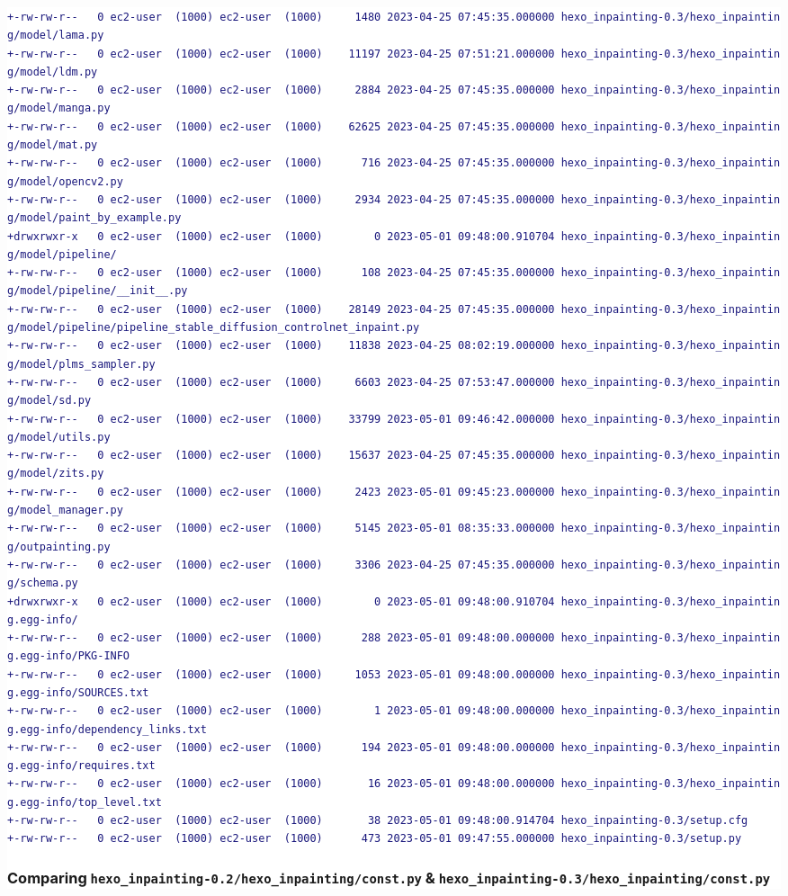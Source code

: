```diff
+-rw-rw-r--   0 ec2-user  (1000) ec2-user  (1000)     1480 2023-04-25 07:45:35.000000 hexo_inpainting-0.3/hexo_inpainting/model/lama.py
+-rw-rw-r--   0 ec2-user  (1000) ec2-user  (1000)    11197 2023-04-25 07:51:21.000000 hexo_inpainting-0.3/hexo_inpainting/model/ldm.py
+-rw-rw-r--   0 ec2-user  (1000) ec2-user  (1000)     2884 2023-04-25 07:45:35.000000 hexo_inpainting-0.3/hexo_inpainting/model/manga.py
+-rw-rw-r--   0 ec2-user  (1000) ec2-user  (1000)    62625 2023-04-25 07:45:35.000000 hexo_inpainting-0.3/hexo_inpainting/model/mat.py
+-rw-rw-r--   0 ec2-user  (1000) ec2-user  (1000)      716 2023-04-25 07:45:35.000000 hexo_inpainting-0.3/hexo_inpainting/model/opencv2.py
+-rw-rw-r--   0 ec2-user  (1000) ec2-user  (1000)     2934 2023-04-25 07:45:35.000000 hexo_inpainting-0.3/hexo_inpainting/model/paint_by_example.py
+drwxrwxr-x   0 ec2-user  (1000) ec2-user  (1000)        0 2023-05-01 09:48:00.910704 hexo_inpainting-0.3/hexo_inpainting/model/pipeline/
+-rw-rw-r--   0 ec2-user  (1000) ec2-user  (1000)      108 2023-04-25 07:45:35.000000 hexo_inpainting-0.3/hexo_inpainting/model/pipeline/__init__.py
+-rw-rw-r--   0 ec2-user  (1000) ec2-user  (1000)    28149 2023-04-25 07:45:35.000000 hexo_inpainting-0.3/hexo_inpainting/model/pipeline/pipeline_stable_diffusion_controlnet_inpaint.py
+-rw-rw-r--   0 ec2-user  (1000) ec2-user  (1000)    11838 2023-04-25 08:02:19.000000 hexo_inpainting-0.3/hexo_inpainting/model/plms_sampler.py
+-rw-rw-r--   0 ec2-user  (1000) ec2-user  (1000)     6603 2023-04-25 07:53:47.000000 hexo_inpainting-0.3/hexo_inpainting/model/sd.py
+-rw-rw-r--   0 ec2-user  (1000) ec2-user  (1000)    33799 2023-05-01 09:46:42.000000 hexo_inpainting-0.3/hexo_inpainting/model/utils.py
+-rw-rw-r--   0 ec2-user  (1000) ec2-user  (1000)    15637 2023-04-25 07:45:35.000000 hexo_inpainting-0.3/hexo_inpainting/model/zits.py
+-rw-rw-r--   0 ec2-user  (1000) ec2-user  (1000)     2423 2023-05-01 09:45:23.000000 hexo_inpainting-0.3/hexo_inpainting/model_manager.py
+-rw-rw-r--   0 ec2-user  (1000) ec2-user  (1000)     5145 2023-05-01 08:35:33.000000 hexo_inpainting-0.3/hexo_inpainting/outpainting.py
+-rw-rw-r--   0 ec2-user  (1000) ec2-user  (1000)     3306 2023-04-25 07:45:35.000000 hexo_inpainting-0.3/hexo_inpainting/schema.py
+drwxrwxr-x   0 ec2-user  (1000) ec2-user  (1000)        0 2023-05-01 09:48:00.910704 hexo_inpainting-0.3/hexo_inpainting.egg-info/
+-rw-rw-r--   0 ec2-user  (1000) ec2-user  (1000)      288 2023-05-01 09:48:00.000000 hexo_inpainting-0.3/hexo_inpainting.egg-info/PKG-INFO
+-rw-rw-r--   0 ec2-user  (1000) ec2-user  (1000)     1053 2023-05-01 09:48:00.000000 hexo_inpainting-0.3/hexo_inpainting.egg-info/SOURCES.txt
+-rw-rw-r--   0 ec2-user  (1000) ec2-user  (1000)        1 2023-05-01 09:48:00.000000 hexo_inpainting-0.3/hexo_inpainting.egg-info/dependency_links.txt
+-rw-rw-r--   0 ec2-user  (1000) ec2-user  (1000)      194 2023-05-01 09:48:00.000000 hexo_inpainting-0.3/hexo_inpainting.egg-info/requires.txt
+-rw-rw-r--   0 ec2-user  (1000) ec2-user  (1000)       16 2023-05-01 09:48:00.000000 hexo_inpainting-0.3/hexo_inpainting.egg-info/top_level.txt
+-rw-rw-r--   0 ec2-user  (1000) ec2-user  (1000)       38 2023-05-01 09:48:00.914704 hexo_inpainting-0.3/setup.cfg
+-rw-rw-r--   0 ec2-user  (1000) ec2-user  (1000)      473 2023-05-01 09:47:55.000000 hexo_inpainting-0.3/setup.py
```

### Comparing `hexo_inpainting-0.2/hexo_inpainting/const.py` & `hexo_inpainting-0.3/hexo_inpainting/const.py`
